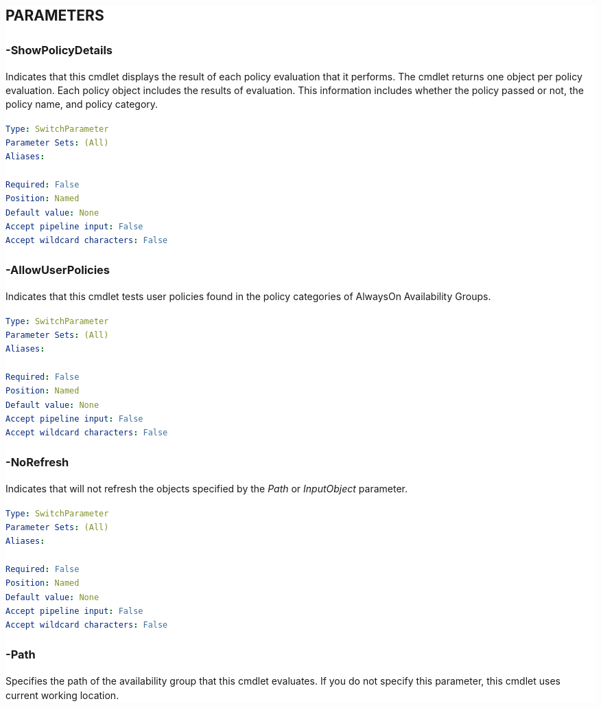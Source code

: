 ## PARAMETERS

### -ShowPolicyDetails
Indicates that this cmdlet displays the result of each policy evaluation that it performs.
The cmdlet returns one object per policy evaluation.
Each policy object includes the results of evaluation.
This information includes whether the policy passed or not, the policy name, and policy category.

```yaml
Type: SwitchParameter
Parameter Sets: (All)
Aliases: 

Required: False
Position: Named
Default value: None
Accept pipeline input: False
Accept wildcard characters: False
```

### -AllowUserPolicies
Indicates that this cmdlet tests user policies found in the policy categories of AlwaysOn Availability Groups.

```yaml
Type: SwitchParameter
Parameter Sets: (All)
Aliases: 

Required: False
Position: Named
Default value: None
Accept pipeline input: False
Accept wildcard characters: False
```

### -NoRefresh
Indicates that will not refresh the objects specified by the *Path* or *InputObject* parameter.

```yaml
Type: SwitchParameter
Parameter Sets: (All)
Aliases: 

Required: False
Position: Named
Default value: None
Accept pipeline input: False
Accept wildcard characters: False
```

### -Path
Specifies the path of the availability group that this cmdlet evaluates.
If you do not specify this parameter, this cmdlet uses current working location.
